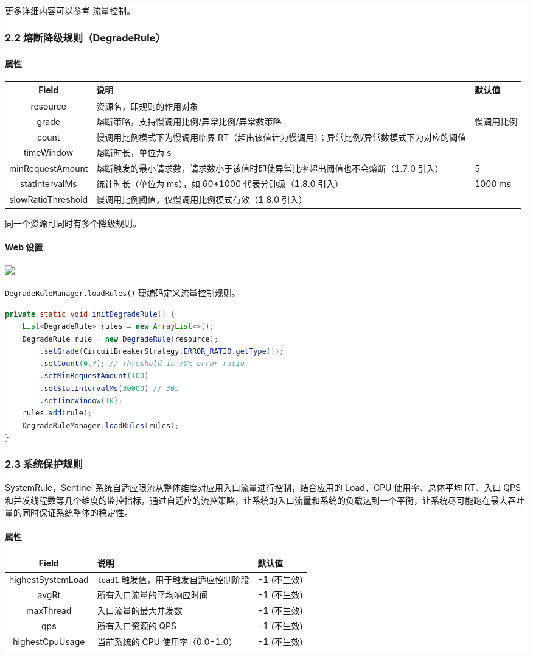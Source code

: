 更多详细内容可以参考 [流量控制](https://sentinelguard.io/zh-cn/docs/flow-control.html)。

### 2.2 熔断降级规则（DegradeRule）

#### 属性

|       Field        | 说明                                                         | 默认值     |
| :----------------: | :----------------------------------------------------------- | :--------- |
|      resource      | 资源名，即规则的作用对象                                     |            |
|       grade        | 熔断策略，支持慢调用比例/异常比例/异常数策略                 | 慢调用比例 |
|       count        | 慢调用比例模式下为慢调用临界 RT（超出该值计为慢调用）；异常比例/异常数模式下为对应的阈值 |            |
|     timeWindow     | 熔断时长，单位为 s                                           |            |
|  minRequestAmount  | 熔断触发的最小请求数，请求数小于该值时即使异常比率超出阈值也不会熔断（1.7.0 引入） | 5          |
|   statIntervalMs   | 统计时长（单位为 ms），如 60*1000 代表分钟级（1.8.0 引入）   | 1000 ms    |
| slowRatioThreshold | 慢调用比例阈值，仅慢调用比例模式有效（1.8.0 引入）           |            |

同一个资源可同时有多个降级规则。

#### Web 设置



![](https://p.ipic.vip/z30ehi.png)

 `DegradeRuleManager.loadRules()` 硬编码定义流量控制规则。

```java
private static void initDegradeRule() {
    List<DegradeRule> rules = new ArrayList<>();
    DegradeRule rule = new DegradeRule(resource);
        .setGrade(CircuitBreakerStrategy.ERROR_RATIO.getType());
        .setCount(0.7); // Threshold is 70% error ratio
        .setMinRequestAmount(100)
        .setStatIntervalMs(30000) // 30s
        .setTimeWindow(10);
    rules.add(rule);
    DegradeRuleManager.loadRules(rules);
}
```

### 2.3 系统保护规则

SystemRule，Sentinel 系统自适应限流从整体维度对应用入口流量进行控制，结合应用的 Load、CPU 使用率、总体平均 RT、入口 QPS 和并发线程数等几个维度的监控指标，通过自适应的流控策略，让系统的入口流量和系统的负载达到一个平衡，让系统尽可能跑在最大吞吐量的同时保证系统整体的稳定性。

#### 属性

|       Field       | 说明                                   | 默认值      |
| :---------------: | :------------------------------------- | :---------- |
| highestSystemLoad | `load1` 触发值，用于触发自适应控制阶段 | -1 (不生效) |
|       avgRt       | 所有入口流量的平均响应时间             | -1 (不生效) |
|     maxThread     | 入口流量的最大并发数                   | -1 (不生效) |
|        qps        | 所有入口资源的 QPS                     | -1 (不生效) |
|  highestCpuUsage  | 当前系统的 CPU 使用率（0.0-1.0）       | -1 (不生效) |
